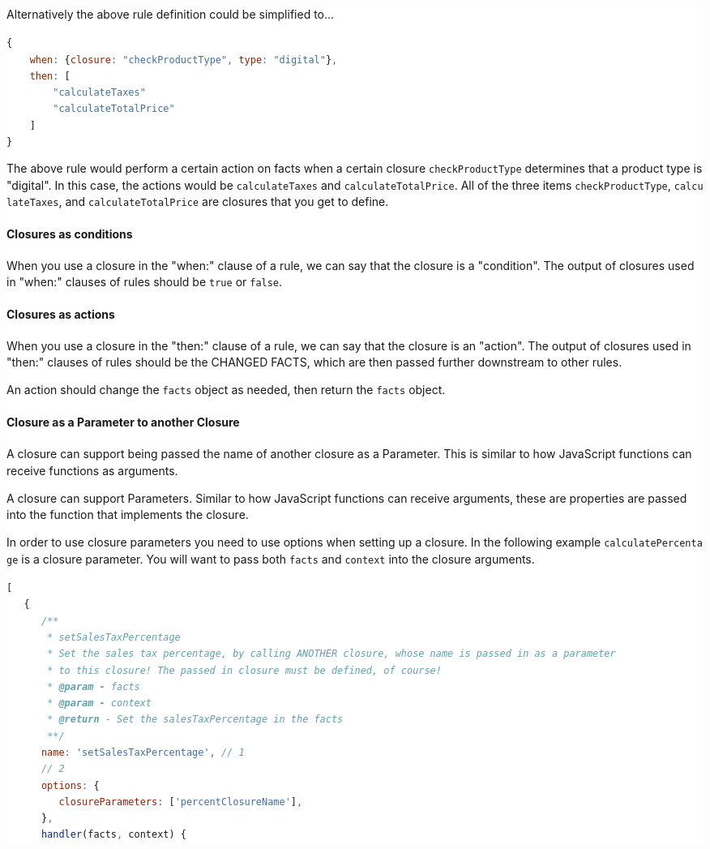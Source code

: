 Alternatively the above rule definition could be simplified to...

```javascript
{ 
    when: {closure: "checkProductType", type: "digital"},
    then: [
        "calculateTaxes"
        "calculateTotalPrice"
    ]
}
```
 
The above rule would perform a certain action on facts when a certain closure `checkProductType` determines that a
product type is "digital". In this case, the actions would be `calculateTaxes` and `calculateTotalPrice`. All of the 
three items `checkProductType`, `calculateTaxes`, and `calculateTotalPrice` are closures that you get to define.

#### Closures as conditions

When you use a closure in the "when:" clause of a rule, we can say that the closure is a "condition". The output of
closures used in "when:" clauses of rules should be `true` or `false`.

#### Closures as actions

When you use a closure in the "then:" clause of a rule, we can say that the closure is an "action". The output of
closures used in "then:" clauses of rules should be the CHANGED FACTS, which are then passed further downstream to 
other rules. 

An action should change the `facts` object as needed, then return the `facts` object.

#### Closure as a Parameter to another Closure

A closure can support being passed the name of another closure as a Parameter. This is similar to how JavaScript functions can 
receive functions as arguments.

A closure can support Parameters. Similar to how JavaScript functions can receive arguments, these are properties are
passed into the function that implements the closure.

In order to use closure parameters you need to use options when setting up a closure. In the following example 
`calculatePercentage` is a closure parameter. You will want to pass both `facts` and `context` into the closure arguments.

```javascript
[
   {
      /**
       * setSalesTaxPercentage
       * Set the sales tax percentage, by calling ANOTHER closure, whose name is passed in as a parameter
       * to this closure! The passed in closure must be defined, of course!
       * @param - facts
       * @param - context
       * @return - Set the salesTaxPercentage in the facts
       **/
      name: 'setSalesTaxPercentage', // 1
      // 2
      options: {
         closureParameters: ['percentClosureName'],
      },
      handler(facts, context) {
```